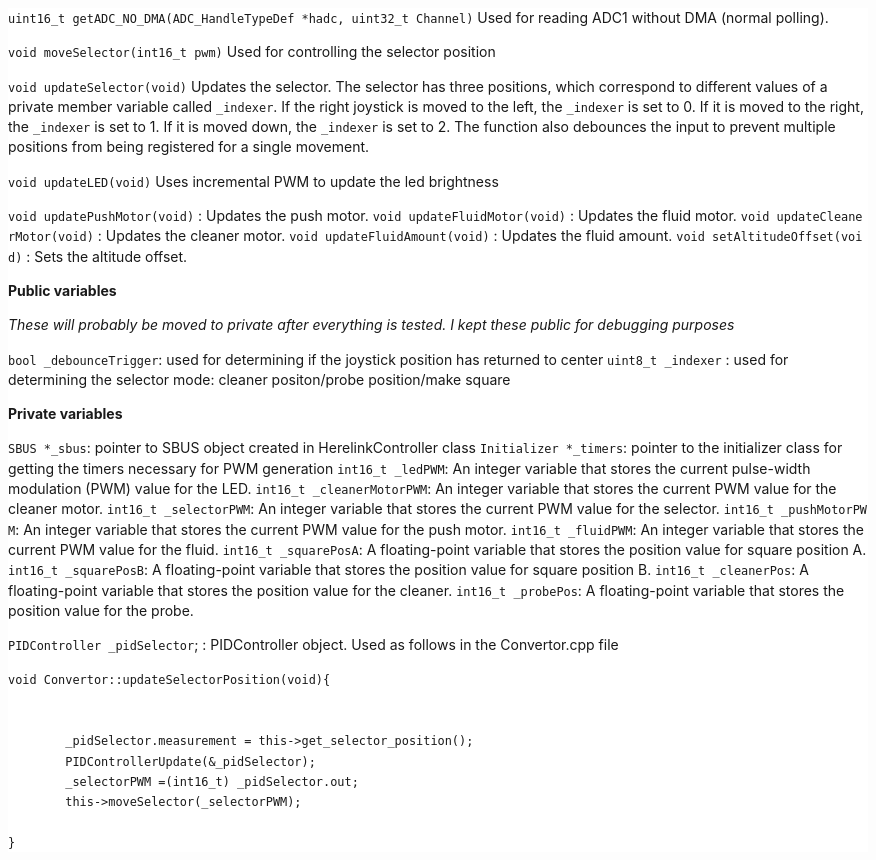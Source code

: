 
`uint16_t getADC_NO_DMA(ADC_HandleTypeDef *hadc, uint32_t Channel)`
Used for reading ADC1 without DMA (normal polling).

`void moveSelector(int16_t pwm)`
Used for controlling the selector position

`void updateSelector(void)`
Updates the selector. The selector has three positions, which correspond to different values of a private member variable called `_indexer`. If the right joystick is moved to the left, the `_indexer` is set to 0. If it is moved to the right, the `_indexer` is set to 1. If it is moved down, the `_indexer` is set to 2. The function also debounces the input to prevent multiple positions from being registered for a single movement. 

`void updateLED(void)`
Uses incremental PWM to update the led brightness

`void updatePushMotor(void)` : Updates the push motor.
`void updateFluidMotor(void)` : Updates the fluid motor.
`void updateCleanerMotor(void)` : Updates the cleaner motor.
`void updateFluidAmount(void)` : Updates the fluid amount.
`void setAltitudeOffset(void)` : Sets the altitude offset.

**Public variables**

*These will probably be moved to private after everything is tested. I kept these public for debugging purposes*

`bool _debounceTrigger`: used for determining if the joystick position has returned to center
`uint8_t _indexer` : used for determining the selector mode: cleaner positon/probe position/make square

**Private variables**

`SBUS *_sbus`: pointer to SBUS object created in HerelinkController class
`Initializer *_timers`: pointer to the initializer class for getting the timers necessary for PWM generation
`int16_t _ledPWM`: An integer variable that stores the current pulse-width modulation (PWM) value for the LED.
`int16_t _cleanerMotorPWM`: An integer variable that stores the current PWM value for the cleaner motor.
`int16_t _selectorPWM`: An integer variable that stores the current PWM value for the selector.
`int16_t _pushMotorPWM`: An integer variable that stores the current PWM value for the push motor.
`int16_t _fluidPWM`: An integer variable that stores the current PWM value for the fluid.
`int16_t _squarePosA`: A floating-point variable that stores the position value for square position A.
`int16_t _squarePosB`: A floating-point variable that stores the position value for square position B.
`int16_t _cleanerPos`: A floating-point variable that stores the position value for the cleaner.
`int16_t _probePos`: A floating-point variable that stores the position value for the probe.

`PIDController _pidSelector`; : PIDController object. Used as follows in the Convertor.cpp file

```
void Convertor::updateSelectorPosition(void){


		_pidSelector.measurement = this->get_selector_position();
		PIDControllerUpdate(&_pidSelector);
		_selectorPWM =(int16_t) _pidSelector.out;
		this->moveSelector(_selectorPWM);

}

```
